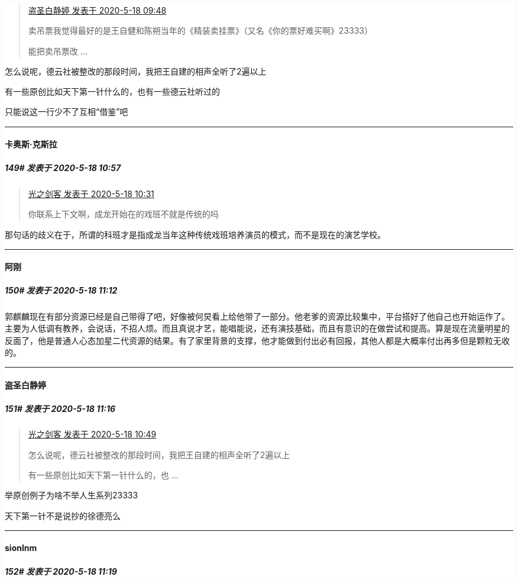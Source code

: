 
<blockquote><a href="httphttps://bbs.saraba1st.com/2b/forum.php?mod=redirect&amp;goto=findpost&amp;pid=47460340&amp;ptid=1935344" target="_blank">盗圣白静婷 发表于 2020-5-18 09:48</a>

卖吊票我觉得最好的是王自健和陈朔当年的《精装卖挂票》（又名《你的票好难买啊》23333）


能把卖吊票改 ...</blockquote>
怎么说呢，德云社被整改的那段时间，我把王自建的相声全听了2遍以上

有一些原创比如天下第一针什么的，也有一些德云社听过的

只能说这一行少不了互相“借鉴”吧


-----

####  卡奥斯·克斯拉  
##### 149#       发表于 2020-5-18 10:57


<blockquote><a href="httphttps://bbs.saraba1st.com/2b/forum.php?mod=redirect&amp;goto=findpost&amp;pid=47460850&amp;ptid=1935344" target="_blank">光之剑客 发表于 2020-5-18 10:31</a>

你联系上下文啊，成龙开始在的戏班不就是传统的吗</blockquote>
那句话的歧义在于，所谓的科班才是指成龙当年这种传统戏班培养演员的模式，而不是现在的演艺学校。


-----

####  阿刚  
##### 150#       发表于 2020-5-18 11:12


郭麒麟现在有部分资源已经是自己带得了吧，好像被何炅看上给他带了一部分。他老爹的资源比较集中，平台搭好了他自己也开始运作了。主要为人低调有教养，会说话，不招人烦。而且真说才艺，能唱能说，还有演技基础，而且有意识的在做尝试和提高。算是现在流量明星的反面了，他是普通人心态加星二代资源的结果。有了家里背景的支撑，他才能做到付出必有回报，其他人都是大概率付出再多但是颗粒无收的。


-----

####  盗圣白静婷  
##### 151#       发表于 2020-5-18 11:16


<blockquote><a href="httphttps://bbs.saraba1st.com/2b/forum.php?mod=redirect&amp;goto=findpost&amp;pid=47461051&amp;ptid=1935344" target="_blank">光之剑客 发表于 2020-5-18 10:49</a>

怎么说呢，德云社被整改的那段时间，我把王自建的相声全听了2遍以上

有一些原创比如天下第一针什么的，也 ...</blockquote>
举原创例子为啥不举人生系列23333


天下第一针不是说抄的徐德亮么


-----

####  sionlnm  
##### 152#       发表于 2020-5-18 11:19
